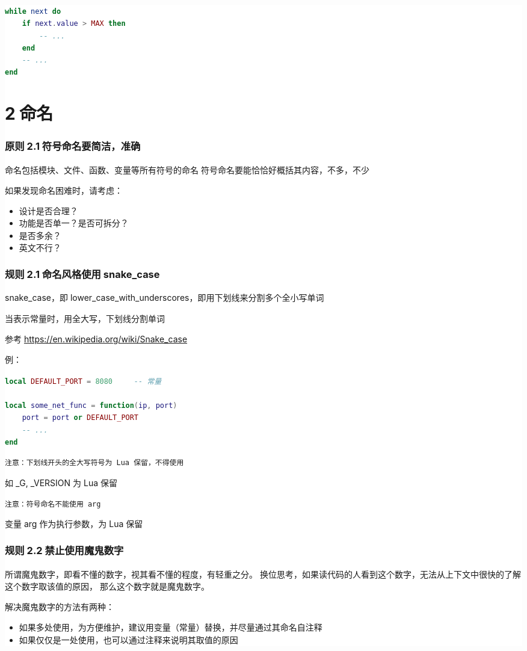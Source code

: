 ```lua
while next do
    if next.value > MAX then
        -- ...
    end
    -- ...
end
```

# 2 命名

### 原则 2.1 符号命名要简洁，准确

命名包括模块、文件、函数、变量等所有符号的命名
符号命名要能恰恰好概括其内容，不多，不少

如果发现命名困难时，请考虑：
- 设计是否合理？
- 功能是否单一？是否可拆分？
- 是否多余？
- 英文不行？

### 规则 2.1 命名风格使用 snake_case

snake_case，即 lower_case_with_underscores，即用下划线来分割多个全小写单词

当表示常量时，用全大写，下划线分割单词

参考 <https://en.wikipedia.org/wiki/Snake_case>

例：

```lua
local DEFAULT_PORT = 8080     -- 常量

local some_net_func = function(ip, port)
    port = port or DEFAULT_PORT
    -- ...
end
```

`注意：下划线开头的全大写符号为 Lua 保留，不得使用`

如 \_G, \_VERSION 为 Lua 保留

`注意：符号命名不能使用 arg`

变量 arg 作为执行参数，为 Lua 保留

### 规则 2.2 禁止使用魔鬼数字

所谓魔鬼数字，即看不懂的数字，视其看不懂的程度，有轻重之分。
换位思考，如果读代码的人看到这个数字，无法从上下文中很快的了解这个数字取该值的原因，
那么这个数字就是魔鬼数字。

解决魔鬼数字的方法有两种：
- 如果多处使用，为方便维护，建议用变量（常量）替换，并尽量通过其命名自注释
- 如果仅仅是一处使用，也可以通过注释来说明其取值的原因
